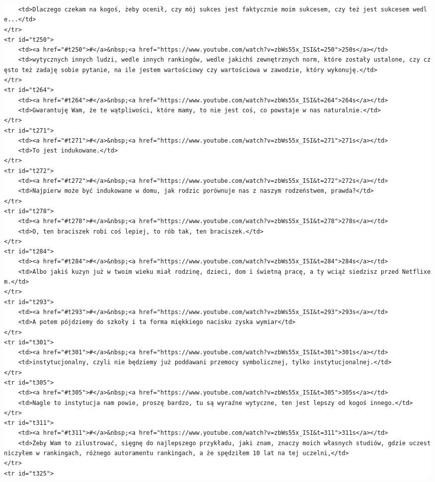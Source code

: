         <td>Dlaczego czekam na kogoś, żeby ocenił, czy mój sukces jest faktycznie moim sukcesem, czy też jest sukcesem wedle...</td>
    </tr>
    <tr id="t250">
        <td><a href="#t250">#</a>&nbsp;<a href="https://www.youtube.com/watch?v=zbWs55x_ISI&t=250">250s</a></td>
        <td>wytycznych innych ludzi, wedle innych rankingów, wedle jakichś zewnętrznych norm, które zostały ustalone, czy często też zadaję sobie pytanie, na ile jestem wartościowy czy wartościowa w zawodzie, który wykonuję.</td>
    </tr>
    <tr id="t264">
        <td><a href="#t264">#</a>&nbsp;<a href="https://www.youtube.com/watch?v=zbWs55x_ISI&t=264">264s</a></td>
        <td>Gwarantuję Wam, że te wątpliwości, które mamy, to nie jest coś, co powstaje w nas naturalnie.</td>
    </tr>
    <tr id="t271">
        <td><a href="#t271">#</a>&nbsp;<a href="https://www.youtube.com/watch?v=zbWs55x_ISI&t=271">271s</a></td>
        <td>To jest indukowane.</td>
    </tr>
    <tr id="t272">
        <td><a href="#t272">#</a>&nbsp;<a href="https://www.youtube.com/watch?v=zbWs55x_ISI&t=272">272s</a></td>
        <td>Najpierw może być indukowane w domu, jak rodzic porównuje nas z naszym rodzeństwem, prawda?</td>
    </tr>
    <tr id="t278">
        <td><a href="#t278">#</a>&nbsp;<a href="https://www.youtube.com/watch?v=zbWs55x_ISI&t=278">278s</a></td>
        <td>O, ten braciszek robi coś lepiej, to rób tak, ten braciszek.</td>
    </tr>
    <tr id="t284">
        <td><a href="#t284">#</a>&nbsp;<a href="https://www.youtube.com/watch?v=zbWs55x_ISI&t=284">284s</a></td>
        <td>Albo jakiś kuzyn już w twoim wieku miał rodzinę, dzieci, dom i świetną pracę, a ty wciąż siedzisz przed Netflixem.</td>
    </tr>
    <tr id="t293">
        <td><a href="#t293">#</a>&nbsp;<a href="https://www.youtube.com/watch?v=zbWs55x_ISI&t=293">293s</a></td>
        <td>A potem pójdziemy do szkoły i ta forma miękkiego nacisku zyska wymiar</td>
    </tr>
    <tr id="t301">
        <td><a href="#t301">#</a>&nbsp;<a href="https://www.youtube.com/watch?v=zbWs55x_ISI&t=301">301s</a></td>
        <td>instytucjonalny, czyli nie będziemy już poddawani przemocy symbolicznej, tylko instytucjonalnej.</td>
    </tr>
    <tr id="t305">
        <td><a href="#t305">#</a>&nbsp;<a href="https://www.youtube.com/watch?v=zbWs55x_ISI&t=305">305s</a></td>
        <td>Nagle to instytucja nam powie, proszę bardzo, tu są wyraźne wytyczne, ten jest lepszy od kogoś innego.</td>
    </tr>
    <tr id="t311">
        <td><a href="#t311">#</a>&nbsp;<a href="https://www.youtube.com/watch?v=zbWs55x_ISI&t=311">311s</a></td>
        <td>Żeby Wam to zilustrować, sięgnę do najlepszego przykładu, jaki znam, znaczy moich własnych studiów, gdzie uczestniczyłem w rankingach, różnego autoramentu rankingach, a że spędziłem 10 lat na tej uczelni,</td>
    </tr>
    <tr id="t325">